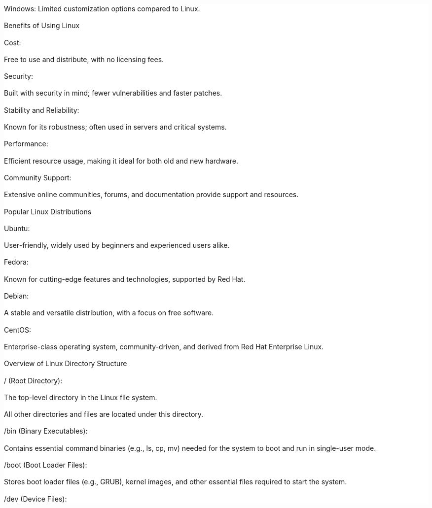Windows: Limited customization options compared to Linux.

Benefits of Using Linux

Cost:

Free to use and distribute, with no licensing fees.

Security:

Built with security in mind; fewer vulnerabilities and faster patches.

Stability and Reliability:

Known for its robustness; often used in servers and critical systems.

Performance:

Efficient resource usage, making it ideal for both old and new hardware.

Community Support:

Extensive online communities, forums, and documentation provide support and resources.

Popular Linux Distributions

Ubuntu:

User-friendly, widely used by beginners and experienced users alike.

Fedora:

Known for cutting-edge features and technologies, supported by Red Hat.

Debian:

A stable and versatile distribution, with a focus on free software.

CentOS:

Enterprise-class operating system, community-driven, and derived from Red Hat Enterprise Linux.



Overview of Linux Directory Structure





/ (Root Directory):

The top-level directory in the Linux file system.

All other directories and files are located under this directory.

/bin (Binary Executables):

Contains essential command binaries (e.g., ls, cp, mv) needed for the system to boot and run in single-user mode.

/boot (Boot Loader Files):

Stores boot loader files (e.g., GRUB), kernel images, and other essential files required to start the system.

/dev (Device Files):
